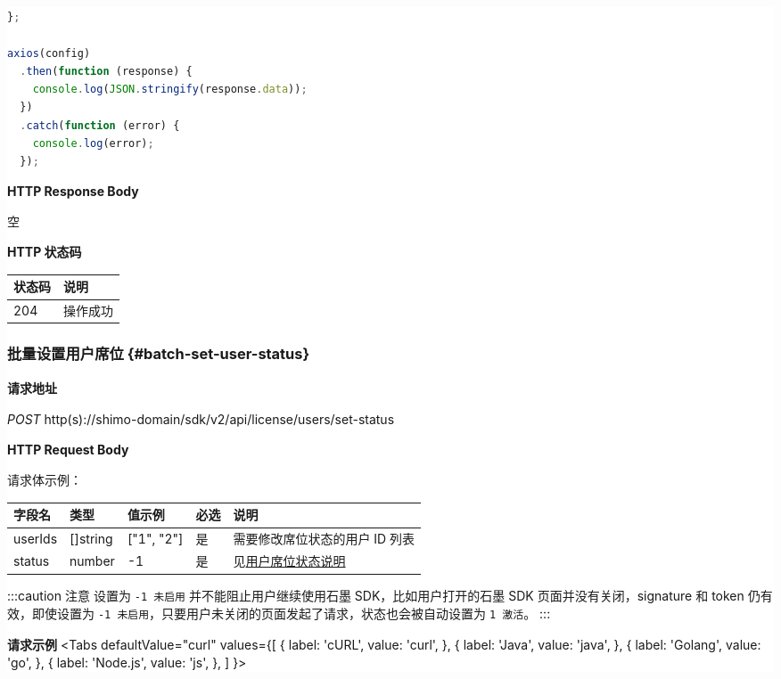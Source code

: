 ```js
};

axios(config)
  .then(function (response) {
    console.log(JSON.stringify(response.data));
  })
  .catch(function (error) {
    console.log(error);
  });
```

</TabItem>
</Tabs>

**HTTP Response Body**

空

**HTTP 状态码**

| 状态码 | 说明     |
| :----- | :------- |
| 204    | 操作成功 |

### 批量设置用户席位 {#batch-set-user-status}

**请求地址**

_POST_ http(s)://shimo-domain/sdk/v2/api/license/users/set-status

**HTTP Request Body**

请求体示例：

| 字段名  | 类型     | 值示例     | 必选 | 说明                                    |
| :------ | :------- | :--------- | :--- | :-------------------------------------- |
| userIds | []string | ["1", "2"] | 是   | 需要修改席位状态的用户 ID 列表          |
| status  | number   | -1         | 是   | 见[用户席位状态说明](#user-status-desc) |

:::caution 注意
设置为 `-1 未启用` 并不能阻止用户继续使用石墨 SDK，比如用户打开的石墨 SDK 页面并没有关闭，signature 和 token 仍有效，即使设置为 `-1 未启用`，只要用户未关闭的页面发起了请求，状态也会被自动设置为 `1 激活`。
:::

**请求示例**
<Tabs
defaultValue="curl"
values={[
{ label: 'cURL', value: 'curl', },
{ label: 'Java', value: 'java', },
{ label: 'Golang', value: 'go', },
{ label: 'Node.js', value: 'js', },
]
}>
<TabItem value="curl">
